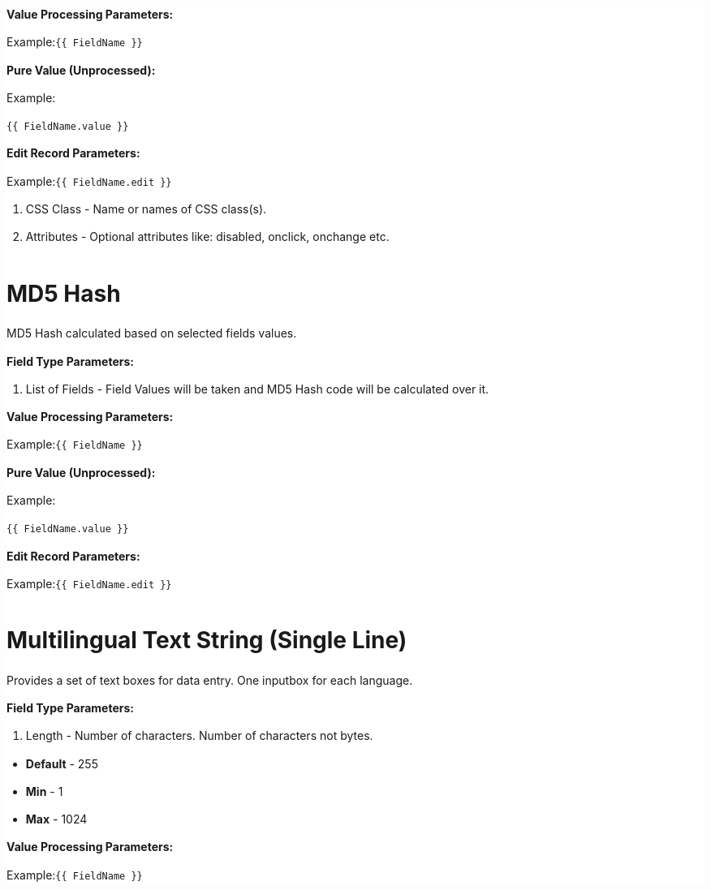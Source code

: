 **Value Processing Parameters:**

Example:`{{ FieldName }}`

**Pure Value (Unprocessed):**

Example:

`{{ FieldName.value }}`

**Edit Record Parameters:**

Example:`{{ FieldName.edit }}`

1. CSS Class - Name or names of CSS class(s).

2. Attributes - Optional attributes like: disabled, onclick, onchange etc.

# MD5 Hash

MD5 Hash calculated based on selected fields values.

**Field Type Parameters:**

1. List of Fields - Field Values will be taken and MD5 Hash code will be calculated over it.

**Value Processing Parameters:**

Example:`{{ FieldName }}`

**Pure Value (Unprocessed):**

Example:

`{{ FieldName.value }}`

**Edit Record Parameters:**

Example:`{{ FieldName.edit }}`

# Multilingual Text String (Single Line)

Provides a set of text boxes for data entry. One inputbox for each language.

**Field Type Parameters:**

1. Length - Number of characters. Number of characters not bytes.

    

* **Default** - 255

    

* **Min** - 1

    

* **Max** - 1024

**Value Processing Parameters:**

Example:`{{ FieldName }}`
